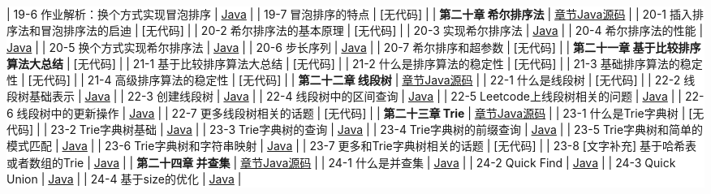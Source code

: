 | 19-6 作业解析：换个方式实现冒泡排序 | [Java](19-Bubble-Sort/06-Another-Bubble-Sort/src) |
| 19-7 冒泡排序的特点 | [无代码] |
| **第二十章 希尔排序法** | [章节Java源码](20-Shell-Sort/) |
| 20-1 插入排序法和冒泡排序法的启迪 | [无代码] |
| 20-2 希尔排序法的基本原理 | [无代码] |
| 20-3 实现希尔排序法 | [Java](20-Shell-Sort/03-Shell-Sort/src/) |
| 20-4 希尔排序法的性能 | [Java](20-Shell-Sort/04-Shell-Sort-Performance/src/) |
| 20-5 换个方式实现希尔排序法 | [Java](20-Shell-Sort/05-Another-Shell-Sort/src/) |
| 20-6 步长序列 | [Java](20-Shell-Sort/06-H-Sequence/src/) |
| 20-7 希尔排序和超参数 | [无代码] |
| **第二十一章 基于比较排序算法大总结** | [无代码] |
| 21-1 基于比较排序算法大总结 | [无代码] |
| 21-2 什么是排序算法的稳定性 | [无代码] |
| 21-3 基础排序算法的稳定性 | [无代码] |
| 21-4 高级排序算法的稳定性 | [无代码] |
| **第二十二章 线段树** | [章节Java源码](22-Segment-Tree/) |
| 22-1 什么是线段树 | [无代码] |
| 22-2 线段树基础表示 | [Java](22-Segment-Tree/02-Segment-Tree-Basics/src/) |
| 22-3 创建线段树 | [Java](22-Segment-Tree/03-Building-Segment-Tree/src/) |
| 22-4 线段树中的区间查询 | [Java](22-Segment-Tree/04-Query-in-Segment-Tree/src/) |
| 22-5 Leetcode上线段树相关的问题 | [Java](22-Segment-Tree/05-Segment-Tree-Problems-in-Leetcode/src/) |
| 22-6 线段树中的更新操作 | [Java](22-Segment-Tree/06-Update-Single-Element-in-Segment-Tree/src/) |
| 22-7 更多线段树相关的话题 | [无代码] |
| **第二十三章 Trie** | [章节Java源码](23-Trie/) |
| 23-1 什么是Trie字典树 | [无代码] |
| 23-2 Trie字典树基础 | [Java](23-Trie/02-Trie-Basics/src/) |
| 23-3 Trie字典树的查询 | [Java](23-Trie/03-Searching-in-Trie/src/) | 
| 23-4 Trie字典树的前缀查询 | [Java](23-Trie/04-Prefix-in-Trie/src/) |
| 23-5 Trie字典树和简单的模式匹配 | [Java](23-Trie/05-Trie-and-Pattern-Match/src/) |
| 23-6 Trie字典树和字符串映射 | [Java](23-Trie/06-Trie-and-Map/src/) |
| 23-7 更多和Trie字典树相关的话题 | [无代码] |
| 23-8 [文字补充] 基于哈希表或者数组的Trie | [Java](10-Trie/08-Trie-Using-HashMap-and-Array/src/) |
| **第二十四章 并查集** | [章节Java源码](24-Union-Find/) |
| 24-1 什么是并查集 | [Java](24-Union-Find/01-What-is-UnionFind/src/) |
| 24-2 Quick Find | [Java](24-Union-Find/02-Quick-Find/src/) |
| 24-3 Quick Union | [Java](24-Union-Find/03-Quick-Union/src/) |
| 24-4 基于size的优化 | [Java](24-Union-Find/04-Optimized-by-Size/src/) |